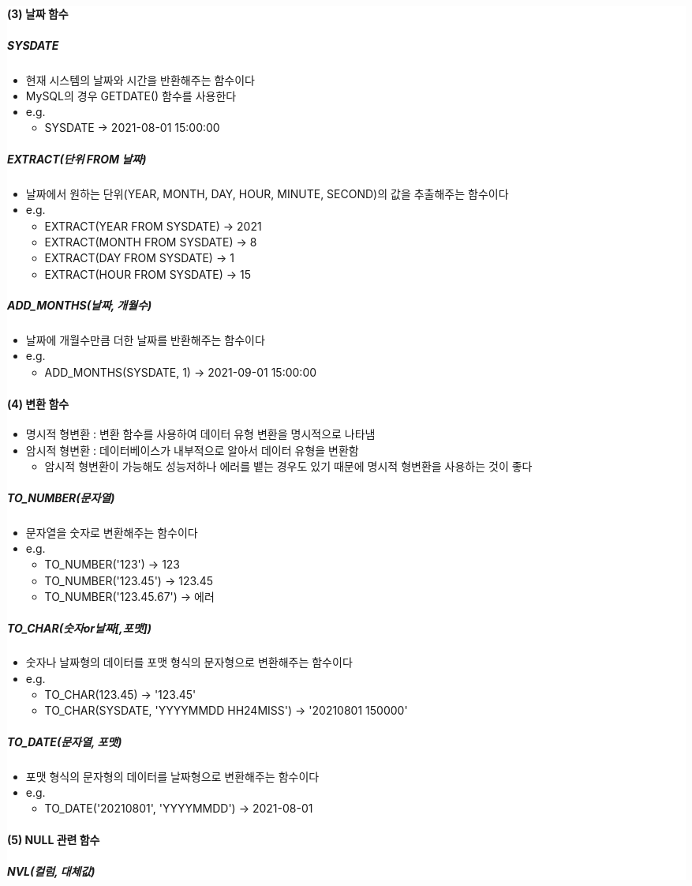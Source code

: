 #### (3) 날짜 함수

##### SYSDATE

- 현재 시스템의 날짜와 시간을 반환해주는 함수이다
- MySQL의 경우 GETDATE() 함수를 사용한다
- e.g.
  - SYSDATE -> 2021-08-01 15:00:00

##### EXTRACT(단위 FROM 날짜)

- 날짜에서 원하는 단위(YEAR, MONTH, DAY, HOUR, MINUTE, SECOND)의 값을 추출해주는 함수이다
- e.g.
  - EXTRACT(YEAR FROM SYSDATE) -> 2021
  - EXTRACT(MONTH FROM SYSDATE) -> 8
  - EXTRACT(DAY FROM SYSDATE) -> 1
  - EXTRACT(HOUR FROM SYSDATE) -> 15

##### ADD_MONTHS(날짜, 개월수)

- 날짜에 개월수만큼 더한 날짜를 반환해주는 함수이다
- e.g.
  - ADD_MONTHS(SYSDATE, 1) -> 2021-09-01 15:00:00

#### (4) 변환 함수

- 명시적 형변환 : 변환 함수를 사용하여 데이터 유형 변환을 명시적으로 나타냄
- 암시적 형변환 : 데이터베이스가 내부적으로 알아서 데이터 유형을 변환함
  - 암시적 형변환이 가능해도 성능저하나 에러를 뱉는 경우도 있기 때문에 명시적 형변환을 사용하는 것이 좋다

##### TO_NUMBER(문자열)

- 문자열을 숫자로 변환해주는 함수이다
- e.g.
  - TO_NUMBER('123') -> 123
  - TO_NUMBER('123.45') -> 123.45
  - TO_NUMBER('123.45.67') -> 에러

##### TO_CHAR(숫자or날짜[,포맷])

- 숫자나 날짜형의 데이터를 포맷 형식의 문자형으로 변환해주는 함수이다
- e.g.
  - TO_CHAR(123.45) -> '123.45'
  - TO_CHAR(SYSDATE, 'YYYYMMDD HH24MISS') -> '20210801 150000'

##### TO_DATE(문자열, 포맷)

- 포맷 형식의 문자형의 데이터를 날짜형으로 변환해주는 함수이다
- e.g.
  - TO_DATE('20210801', 'YYYYMMDD') -> 2021-08-01

#### (5) NULL 관련 함수

##### NVL(컬럼, 대체값)
